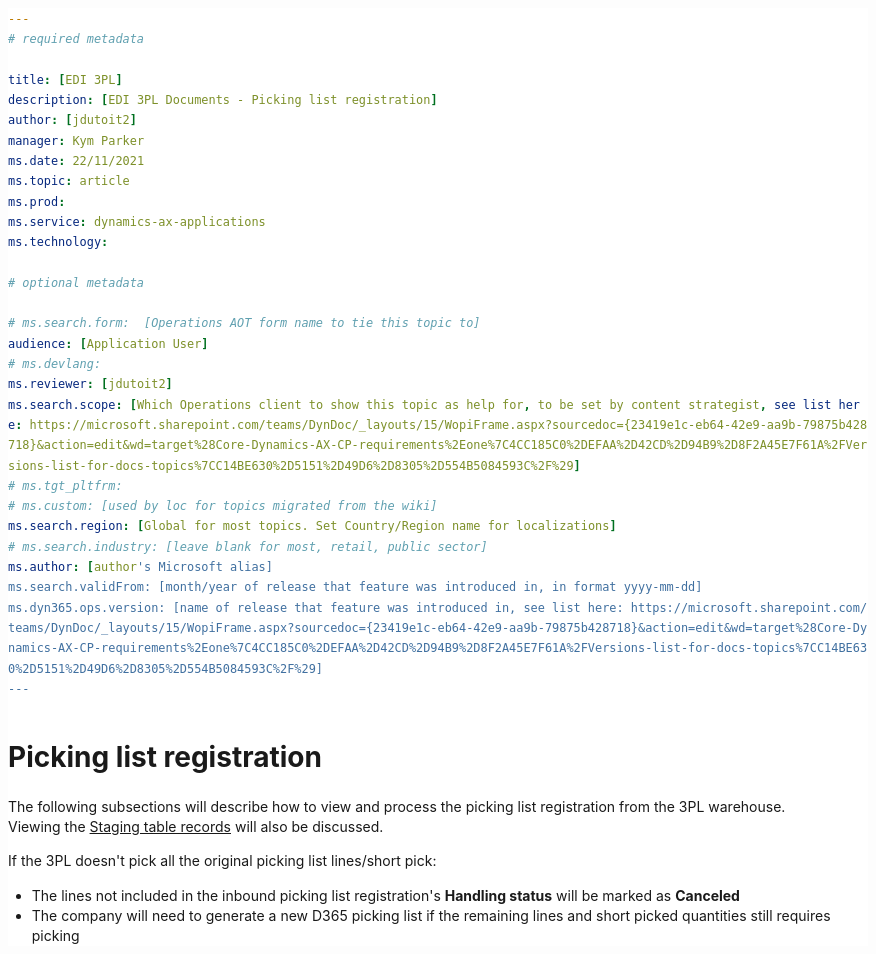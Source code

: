 ```yaml
---
# required metadata

title: [EDI 3PL]
description: [EDI 3PL Documents - Picking list registration]
author: [jdutoit2]
manager: Kym Parker
ms.date: 22/11/2021
ms.topic: article
ms.prod: 
ms.service: dynamics-ax-applications
ms.technology: 

# optional metadata

# ms.search.form:  [Operations AOT form name to tie this topic to]
audience: [Application User]
# ms.devlang: 
ms.reviewer: [jdutoit2]
ms.search.scope: [Which Operations client to show this topic as help for, to be set by content strategist, see list here: https://microsoft.sharepoint.com/teams/DynDoc/_layouts/15/WopiFrame.aspx?sourcedoc={23419e1c-eb64-42e9-aa9b-79875b428718}&action=edit&wd=target%28Core-Dynamics-AX-CP-requirements%2Eone%7C4CC185C0%2DEFAA%2D42CD%2D94B9%2D8F2A45E7F61A%2FVersions-list-for-docs-topics%7CC14BE630%2D5151%2D49D6%2D8305%2D554B5084593C%2F%29]
# ms.tgt_pltfrm: 
# ms.custom: [used by loc for topics migrated from the wiki]
ms.search.region: [Global for most topics. Set Country/Region name for localizations]
# ms.search.industry: [leave blank for most, retail, public sector]
ms.author: [author's Microsoft alias]
ms.search.validFrom: [month/year of release that feature was introduced in, in format yyyy-mm-dd]
ms.dyn365.ops.version: [name of release that feature was introduced in, see list here: https://microsoft.sharepoint.com/teams/DynDoc/_layouts/15/WopiFrame.aspx?sourcedoc={23419e1c-eb64-42e9-aa9b-79875b428718}&action=edit&wd=target%28Core-Dynamics-AX-CP-requirements%2Eone%7C4CC185C0%2DEFAA%2D42CD%2D94B9%2D8F2A45E7F61A%2FVersions-list-for-docs-topics%7CC14BE630%2D5151%2D49D6%2D8305%2D554B5084593C%2F%29]
---
```


# Picking list registration

The following subsections will describe how to view and process the picking list registration from the 3PL warehouse. <br>
Viewing the [Staging table records](#view-staging-table-records) will also be discussed.

If the 3PL doesn't pick all the original picking list lines/short pick:
- The lines not included in the inbound picking list registration's **Handling status** will be marked as **Canceled**
- The company will need to generate a new D365 picking list if the remaining lines and short picked quantities still requires picking
